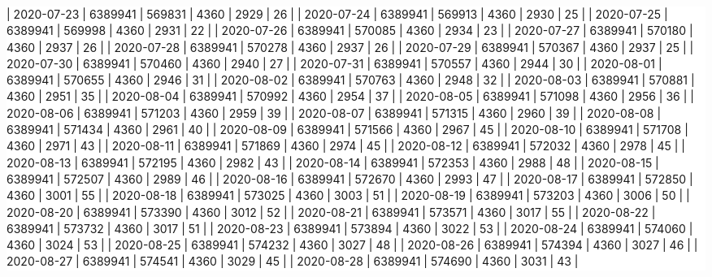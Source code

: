 | 2020-07-23 | 6389941 | 569831 | 4360 | 2929 | 26 |
| 2020-07-24 | 6389941 | 569913 | 4360 | 2930 | 25 |
| 2020-07-25 | 6389941 | 569998 | 4360 | 2931 | 22 |
| 2020-07-26 | 6389941 | 570085 | 4360 | 2934 | 23 |
| 2020-07-27 | 6389941 | 570180 | 4360 | 2937 | 26 |
| 2020-07-28 | 6389941 | 570278 | 4360 | 2937 | 26 |
| 2020-07-29 | 6389941 | 570367 | 4360 | 2937 | 25 |
| 2020-07-30 | 6389941 | 570460 | 4360 | 2940 | 27 |
| 2020-07-31 | 6389941 | 570557 | 4360 | 2944 | 30 |
| 2020-08-01 | 6389941 | 570655 | 4360 | 2946 | 31 |
| 2020-08-02 | 6389941 | 570763 | 4360 | 2948 | 32 |
| 2020-08-03 | 6389941 | 570881 | 4360 | 2951 | 35 |
| 2020-08-04 | 6389941 | 570992 | 4360 | 2954 | 37 |
| 2020-08-05 | 6389941 | 571098 | 4360 | 2956 | 36 |
| 2020-08-06 | 6389941 | 571203 | 4360 | 2959 | 39 |
| 2020-08-07 | 6389941 | 571315 | 4360 | 2960 | 39 |
| 2020-08-08 | 6389941 | 571434 | 4360 | 2961 | 40 |
| 2020-08-09 | 6389941 | 571566 | 4360 | 2967 | 45 |
| 2020-08-10 | 6389941 | 571708 | 4360 | 2971 | 43 |
| 2020-08-11 | 6389941 | 571869 | 4360 | 2974 | 45 |
| 2020-08-12 | 6389941 | 572032 | 4360 | 2978 | 45 |
| 2020-08-13 | 6389941 | 572195 | 4360 | 2982 | 43 |
| 2020-08-14 | 6389941 | 572353 | 4360 | 2988 | 48 |
| 2020-08-15 | 6389941 | 572507 | 4360 | 2989 | 46 |
| 2020-08-16 | 6389941 | 572670 | 4360 | 2993 | 47 |
| 2020-08-17 | 6389941 | 572850 | 4360 | 3001 | 55 |
| 2020-08-18 | 6389941 | 573025 | 4360 | 3003 | 51 |
| 2020-08-19 | 6389941 | 573203 | 4360 | 3006 | 50 |
| 2020-08-20 | 6389941 | 573390 | 4360 | 3012 | 52 |
| 2020-08-21 | 6389941 | 573571 | 4360 | 3017 | 55 |
| 2020-08-22 | 6389941 | 573732 | 4360 | 3017 | 51 |
| 2020-08-23 | 6389941 | 573894 | 4360 | 3022 | 53 |
| 2020-08-24 | 6389941 | 574060 | 4360 | 3024 | 53 |
| 2020-08-25 | 6389941 | 574232 | 4360 | 3027 | 48 |
| 2020-08-26 | 6389941 | 574394 | 4360 | 3027 | 46 |
| 2020-08-27 | 6389941 | 574541 | 4360 | 3029 | 45 |
| 2020-08-28 | 6389941 | 574690 | 4360 | 3031 | 43 |